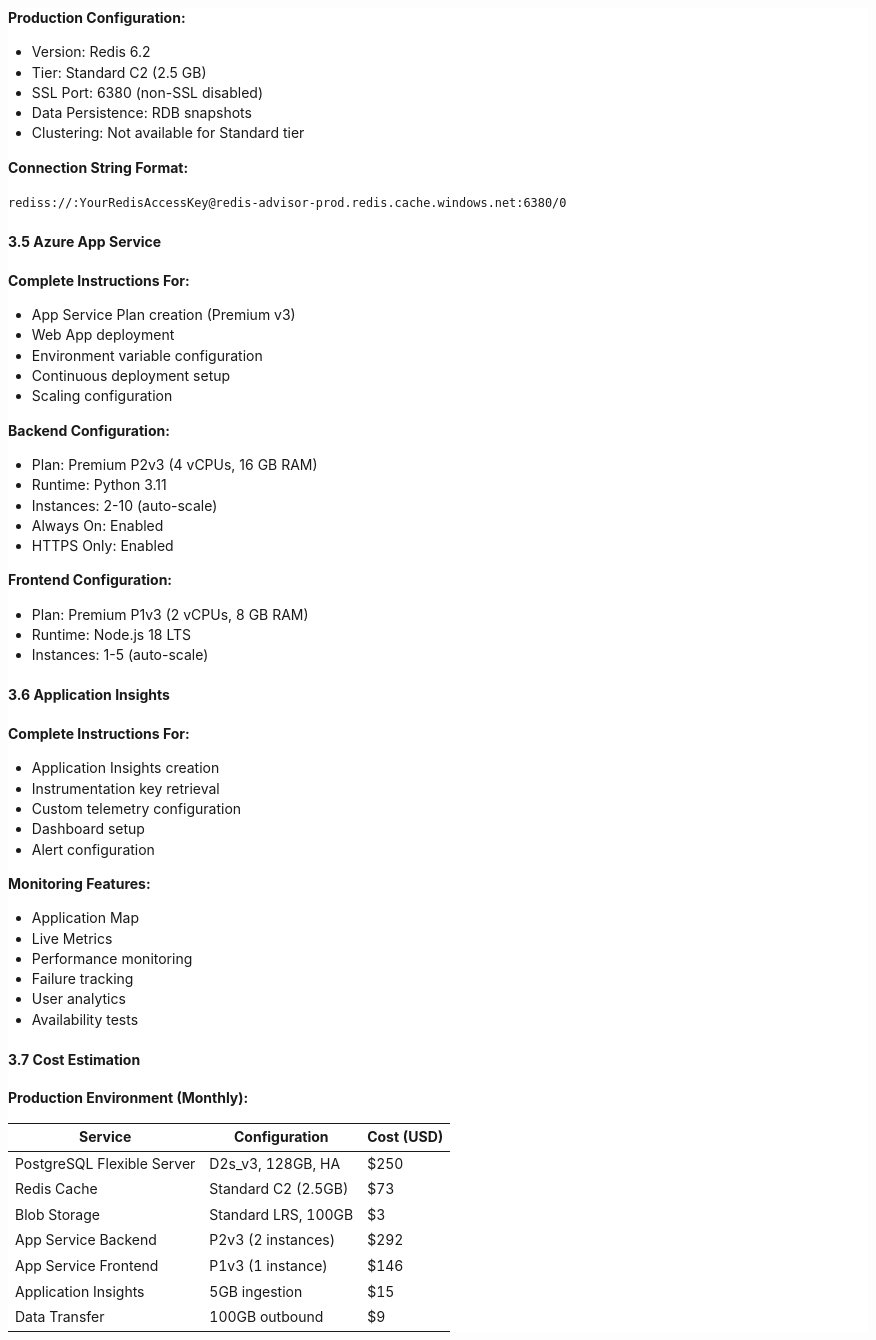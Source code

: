 **Production Configuration:**
- Version: Redis 6.2
- Tier: Standard C2 (2.5 GB)
- SSL Port: 6380 (non-SSL disabled)
- Data Persistence: RDB snapshots
- Clustering: Not available for Standard tier

**Connection String Format:**
```
rediss://:YourRedisAccessKey@redis-advisor-prod.redis.cache.windows.net:6380/0
```

#### 3.5 Azure App Service

**Complete Instructions For:**
- App Service Plan creation (Premium v3)
- Web App deployment
- Environment variable configuration
- Continuous deployment setup
- Scaling configuration

**Backend Configuration:**
- Plan: Premium P2v3 (4 vCPUs, 16 GB RAM)
- Runtime: Python 3.11
- Instances: 2-10 (auto-scale)
- Always On: Enabled
- HTTPS Only: Enabled

**Frontend Configuration:**
- Plan: Premium P1v3 (2 vCPUs, 8 GB RAM)
- Runtime: Node.js 18 LTS
- Instances: 1-5 (auto-scale)

#### 3.6 Application Insights

**Complete Instructions For:**
- Application Insights creation
- Instrumentation key retrieval
- Custom telemetry configuration
- Dashboard setup
- Alert configuration

**Monitoring Features:**
- Application Map
- Live Metrics
- Performance monitoring
- Failure tracking
- User analytics
- Availability tests

#### 3.7 Cost Estimation

**Production Environment (Monthly):**

| Service | Configuration | Cost (USD) |
|---------|--------------|------------|
| PostgreSQL Flexible Server | D2s_v3, 128GB, HA | $250 |
| Redis Cache | Standard C2 (2.5GB) | $73 |
| Blob Storage | Standard LRS, 100GB | $3 |
| App Service Backend | P2v3 (2 instances) | $292 |
| App Service Frontend | P1v3 (1 instance) | $146 |
| Application Insights | 5GB ingestion | $15 |
| Data Transfer | 100GB outbound | $9 |